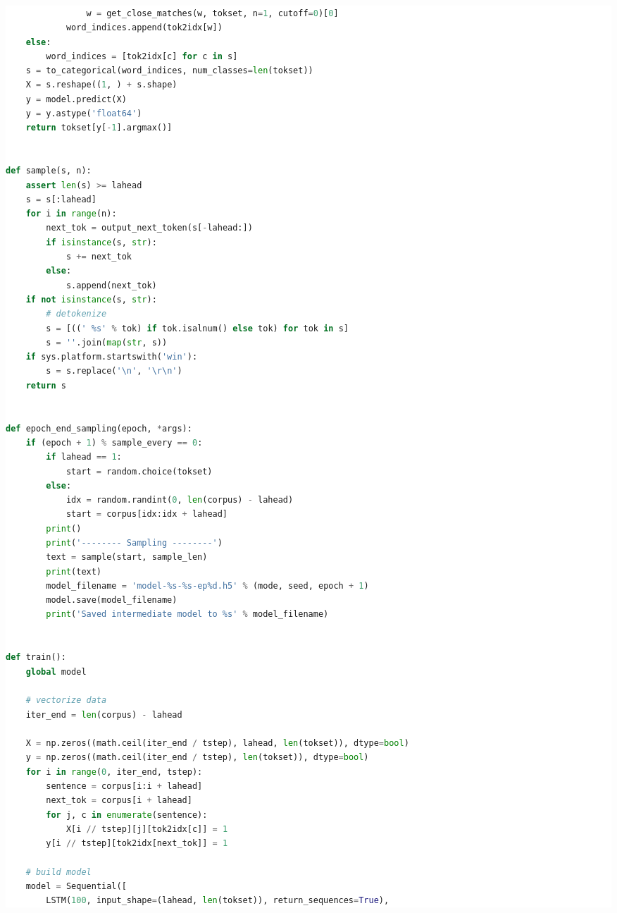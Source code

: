 ```python
                w = get_close_matches(w, tokset, n=1, cutoff=0)[0]
            word_indices.append(tok2idx[w])
    else:
        word_indices = [tok2idx[c] for c in s]
    s = to_categorical(word_indices, num_classes=len(tokset))
    X = s.reshape((1, ) + s.shape)
    y = model.predict(X)
    y = y.astype('float64')
    return tokset[y[-1].argmax()]


def sample(s, n):
    assert len(s) >= lahead
    s = s[:lahead]
    for i in range(n):
        next_tok = output_next_token(s[-lahead:])
        if isinstance(s, str):
            s += next_tok
        else:
            s.append(next_tok)
    if not isinstance(s, str):
        # detokenize
        s = [((' %s' % tok) if tok.isalnum() else tok) for tok in s]
        s = ''.join(map(str, s))
    if sys.platform.startswith('win'):
        s = s.replace('\n', '\r\n')
    return s


def epoch_end_sampling(epoch, *args):
    if (epoch + 1) % sample_every == 0:
        if lahead == 1:
            start = random.choice(tokset)
        else:
            idx = random.randint(0, len(corpus) - lahead)
            start = corpus[idx:idx + lahead]
        print()
        print('-------- Sampling --------')
        text = sample(start, sample_len)
        print(text)
        model_filename = 'model-%s-%s-ep%d.h5' % (mode, seed, epoch + 1)
        model.save(model_filename)
        print('Saved intermediate model to %s' % model_filename)


def train():
    global model

    # vectorize data
    iter_end = len(corpus) - lahead

    X = np.zeros((math.ceil(iter_end / tstep), lahead, len(tokset)), dtype=bool)
    y = np.zeros((math.ceil(iter_end / tstep), len(tokset)), dtype=bool)
    for i in range(0, iter_end, tstep):
        sentence = corpus[i:i + lahead]
        next_tok = corpus[i + lahead]
        for j, c in enumerate(sentence):
            X[i // tstep][j][tok2idx[c]] = 1
        y[i // tstep][tok2idx[next_tok]] = 1

    # build model
    model = Sequential([
        LSTM(100, input_shape=(lahead, len(tokset)), return_sequences=True),
```